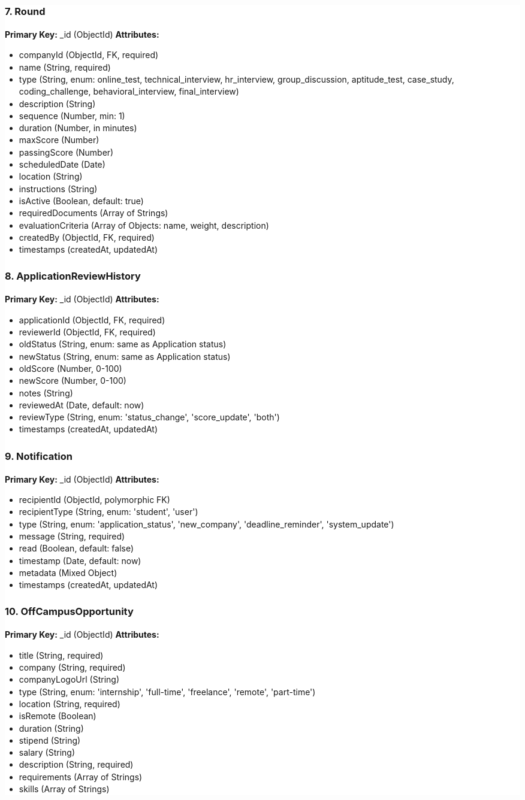 ### 7. Round
**Primary Key:** _id (ObjectId)
**Attributes:**
- companyId (ObjectId, FK, required)
- name (String, required)
- type (String, enum: online_test, technical_interview, hr_interview, group_discussion, aptitude_test, case_study, coding_challenge, behavioral_interview, final_interview)
- description (String)
- sequence (Number, min: 1)
- duration (Number, in minutes)
- maxScore (Number)
- passingScore (Number)
- scheduledDate (Date)
- location (String)
- instructions (String)
- isActive (Boolean, default: true)
- requiredDocuments (Array of Strings)
- evaluationCriteria (Array of Objects: name, weight, description)
- createdBy (ObjectId, FK, required)
- timestamps (createdAt, updatedAt)

### 8. ApplicationReviewHistory
**Primary Key:** _id (ObjectId)
**Attributes:**
- applicationId (ObjectId, FK, required)
- reviewerId (ObjectId, FK, required)
- oldStatus (String, enum: same as Application status)
- newStatus (String, enum: same as Application status)
- oldScore (Number, 0-100)
- newScore (Number, 0-100)
- notes (String)
- reviewedAt (Date, default: now)
- reviewType (String, enum: 'status_change', 'score_update', 'both')
- timestamps (createdAt, updatedAt)

### 9. Notification
**Primary Key:** _id (ObjectId)
**Attributes:**
- recipientId (ObjectId, polymorphic FK)
- recipientType (String, enum: 'student', 'user')
- type (String, enum: 'application_status', 'new_company', 'deadline_reminder', 'system_update')
- message (String, required)
- read (Boolean, default: false)
- timestamp (Date, default: now)
- metadata (Mixed Object)
- timestamps (createdAt, updatedAt)

### 10. OffCampusOpportunity
**Primary Key:** _id (ObjectId)
**Attributes:**
- title (String, required)
- company (String, required)
- companyLogoUrl (String)
- type (String, enum: 'internship', 'full-time', 'freelance', 'remote', 'part-time')
- location (String, required)
- isRemote (Boolean)
- duration (String)
- stipend (String)
- salary (String)
- description (String, required)
- requirements (Array of Strings)
- skills (Array of Strings)